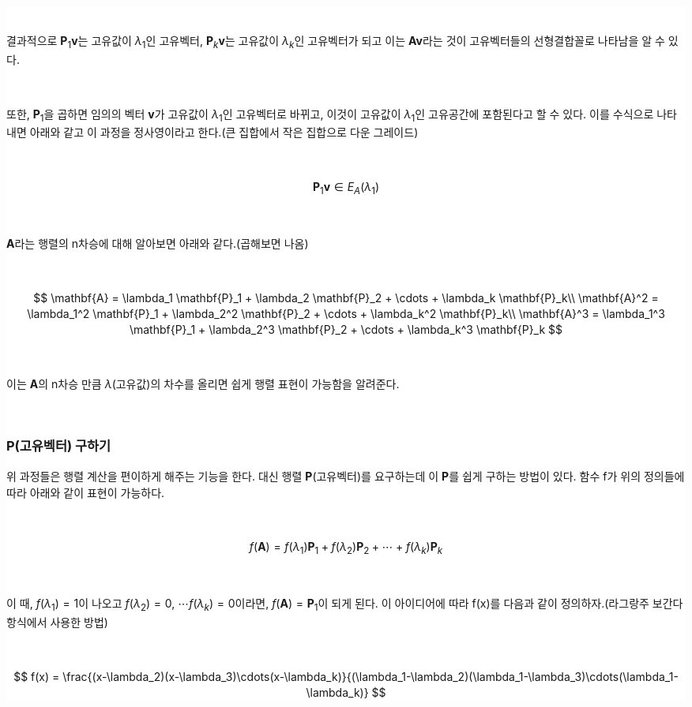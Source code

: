 <br>

결과적으로 $\mathbf{P}_1 \mathbf{v}$는 고유값이 $\lambda_1$인 고유벡터, $\mathbf{P}_k \mathbf{v}$는 고유값이 $\lambda_k$인 고유벡터가 되고 이는 $\mathbf{A}\mathbf{v}$라는 것이 고유벡터들의 선형결합꼴로 나타남을 알 수 있다.

<br>

또한, $\mathbf{P}_1$을 곱하면 임의의 벡터 **v**가 고유값이 $\lambda_1$인 고유벡터로 바뀌고, 이것이 고유값이 $\lambda_1$인 고유공간에 포함된다고 할 수 있다. 이를 수식으로 나타내면 아래와 같고 이 과정을 정사영이라고 한다.(큰 집합에서 작은 집합으로 다운 그레이드)

<br>

$$
\mathbf{P}_1 \mathbf{v} \in E_A(\lambda_1)
$$

<br>

**A**라는 행렬의 n차승에 대해 알아보면 아래와 같다.(곱해보면 나옴)

<br>

$$
\mathbf{A} = \lambda_1 \mathbf{P}_1 + \lambda_2 \mathbf{P}_2 + \cdots + \lambda_k \mathbf{P}_k\\
\mathbf{A}^2 = \lambda_1^2 \mathbf{P}_1 + \lambda_2^2 \mathbf{P}_2 + \cdots + \lambda_k^2 \mathbf{P}_k\\
\mathbf{A}^3 = \lambda_1^3 \mathbf{P}_1 + \lambda_2^3 \mathbf{P}_2 + \cdots + \lambda_k^3 \mathbf{P}_k
$$

<br>

이는 **A**의 n차승 만큼 $\lambda$(고유값)의 차수를 올리면 쉽게 행렬 표현이 가능함을 알려준다.

<br>

### P(고유벡터) 구하기

위 과정들은 행렬 계산을 편이하게 해주는 기능을 한다. 대신 행렬 **P**(고유벡터)를 요구하는데 이 **P**를 쉽게 구하는 방법이 있다. 함수 f가 위의 정의들에 따라 아래와 같이 표현이 가능하다.

<br>

$$
f(\mathbf{A}) = f(\lambda_1)\mathbf{P}_1 + f(\lambda_2)\mathbf{P}_2 + \cdots + f(\lambda_k)\mathbf{P}_k
$$

<br>

이 때, $f(\lambda_1) = 1$이 나오고 $f(\lambda_2) = 0$, $\cdots f(\lambda_k) = 0$이라면, $f(\mathbf{A}) = \mathbf{P}_1$이 되게 된다. 이 아이디어에 따라 f(x)를 다음과 같이 정의하자.(라그랑주 보간다항식에서 사용한 방법)

<br>

$$
f(x) = \frac{(x-\lambda_2)(x-\lambda_3)\cdots(x-\lambda_k)}{(\lambda_1-\lambda_2)(\lambda_1-\lambda_3)\cdots(\lambda_1-\lambda_k)}
$$
